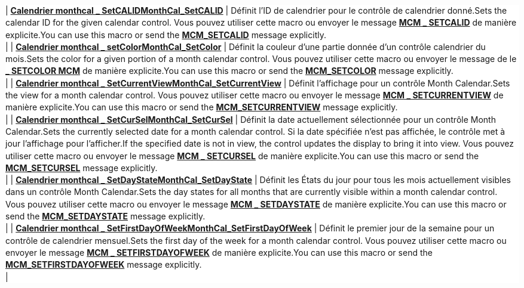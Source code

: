 | [<span data-ttu-id="0efbd-174">**Calendrier monthcal \_ SetCALID**</span><span class="sxs-lookup"><span data-stu-id="0efbd-174">**MonthCal\_SetCALID**</span></span>](/windows/desktop/api/Commctrl/nf-commctrl-monthcal_setcalid)                       | <span data-ttu-id="0efbd-175">Définit l’ID de calendrier pour le contrôle de calendrier donné.</span><span class="sxs-lookup"><span data-stu-id="0efbd-175">Sets the calendar ID for the given calendar control.</span></span> <span data-ttu-id="0efbd-176">Vous pouvez utiliser cette macro ou envoyer le message [**MCM \_ SETCALID**](mcm-setcalid.md) de manière explicite.</span><span class="sxs-lookup"><span data-stu-id="0efbd-176">You can use this macro or send the [**MCM\_SETCALID**](mcm-setcalid.md) message explicitly.</span></span><br/>                                                                                                                                                      |
| [<span data-ttu-id="0efbd-177">**Calendrier monthcal \_ setColor**</span><span class="sxs-lookup"><span data-stu-id="0efbd-177">**MonthCal\_SetColor**</span></span>](/windows/desktop/api/Commctrl/nf-commctrl-monthcal_setcolor)                       | <span data-ttu-id="0efbd-178">Définit la couleur d’une partie donnée d’un contrôle calendrier du mois.</span><span class="sxs-lookup"><span data-stu-id="0efbd-178">Sets the color for a given portion of a month calendar control.</span></span> <span data-ttu-id="0efbd-179">Vous pouvez utiliser cette macro ou envoyer le message de le [**\_ SETCOLOR MCM**](mcm-setcolor.md) de manière explicite.</span><span class="sxs-lookup"><span data-stu-id="0efbd-179">You can use this macro or send the [**MCM\_SETCOLOR**](mcm-setcolor.md) message explicitly.</span></span> <br/>                                                                                                                                          |
| [<span data-ttu-id="0efbd-180">**Calendrier monthcal \_ SetCurrentView**</span><span class="sxs-lookup"><span data-stu-id="0efbd-180">**MonthCal\_SetCurrentView**</span></span>](/windows/desktop/api/Commctrl/nf-commctrl-monthcal_setcurrentview)           | <span data-ttu-id="0efbd-181">Définit l’affichage pour un contrôle Month Calendar.</span><span class="sxs-lookup"><span data-stu-id="0efbd-181">Sets the view for a month calendar control.</span></span> <span data-ttu-id="0efbd-182">Vous pouvez utiliser cette macro ou envoyer le message [**MCM \_ SETCURRENTVIEW**](mcm-setcurrentview.md) de manière explicite.</span><span class="sxs-lookup"><span data-stu-id="0efbd-182">You can use this macro or send the [**MCM\_SETCURRENTVIEW**](mcm-setcurrentview.md) message explicitly.</span></span><br/>                                                                                                                                                   |
| [<span data-ttu-id="0efbd-183">**Calendrier monthcal \_ SetCurSel**</span><span class="sxs-lookup"><span data-stu-id="0efbd-183">**MonthCal\_SetCurSel**</span></span>](/windows/desktop/api/Commctrl/nf-commctrl-monthcal_setcursel)                     | <span data-ttu-id="0efbd-184">Définit la date actuellement sélectionnée pour un contrôle Month Calendar.</span><span class="sxs-lookup"><span data-stu-id="0efbd-184">Sets the currently selected date for a month calendar control.</span></span> <span data-ttu-id="0efbd-185">Si la date spécifiée n’est pas affichée, le contrôle met à jour l’affichage pour l’afficher.</span><span class="sxs-lookup"><span data-stu-id="0efbd-185">If the specified date is not in view, the control updates the display to bring it into view.</span></span> <span data-ttu-id="0efbd-186">Vous pouvez utiliser cette macro ou envoyer le message [**MCM \_ SETCURSEL**](mcm-setcursel.md) de manière explicite.</span><span class="sxs-lookup"><span data-stu-id="0efbd-186">You can use this macro or send the [**MCM\_SETCURSEL**](mcm-setcursel.md) message explicitly.</span></span> <br/>                                            |
| [<span data-ttu-id="0efbd-187">**Calendrier monthcal \_ SetDayState**</span><span class="sxs-lookup"><span data-stu-id="0efbd-187">**MonthCal\_SetDayState**</span></span>](/windows/desktop/api/Commctrl/nf-commctrl-monthcal_setdaystate)                 | <span data-ttu-id="0efbd-188">Définit les États du jour pour tous les mois actuellement visibles dans un contrôle Month Calendar.</span><span class="sxs-lookup"><span data-stu-id="0efbd-188">Sets the day states for all months that are currently visible within a month calendar control.</span></span> <span data-ttu-id="0efbd-189">Vous pouvez utiliser cette macro ou envoyer le message [**MCM \_ SETDAYSTATE**](mcm-setdaystate.md) de manière explicite.</span><span class="sxs-lookup"><span data-stu-id="0efbd-189">You can use this macro or send the [**MCM\_SETDAYSTATE**](mcm-setdaystate.md) message explicitly.</span></span> <br/>                                                                                                     |
| [<span data-ttu-id="0efbd-190">**Calendrier monthcal \_ SetFirstDayOfWeek**</span><span class="sxs-lookup"><span data-stu-id="0efbd-190">**MonthCal\_SetFirstDayOfWeek**</span></span>](/windows/desktop/api/Commctrl/nf-commctrl-monthcal_setfirstdayofweek)     | <span data-ttu-id="0efbd-191">Définit le premier jour de la semaine pour un contrôle de calendrier mensuel.</span><span class="sxs-lookup"><span data-stu-id="0efbd-191">Sets the first day of the week for a month calendar control.</span></span> <span data-ttu-id="0efbd-192">Vous pouvez utiliser cette macro ou envoyer le message [**MCM \_ SETFIRSTDAYOFWEEK**](mcm-setfirstdayofweek.md) de manière explicite.</span><span class="sxs-lookup"><span data-stu-id="0efbd-192">You can use this macro or send the [**MCM\_SETFIRSTDAYOFWEEK**](mcm-setfirstdayofweek.md) message explicitly.</span></span> <br/>                                                                                                                           |